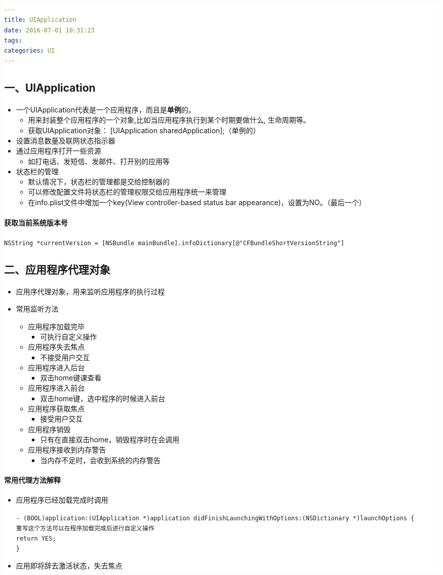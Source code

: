 ```yaml
---
title: UIApplication
date: 2016-07-01 10:31:23
tags:
categories: UI
---
```



## 一、UIApplication
* 一个UIApplication代表是一个应用程序，而且是**单例**的。
    * 用来封装整个应用程序的一个对象,比如当应用程序执行到某个时期要做什么, 生命周期等。
    * 获取UIApplication对象： [UIApplication sharedApplication];（单例的）
* 设置消息数量及联网状态指示器
* 通过应用程序打开一些资源
    * 如打电话、发短信、发邮件、打开别的应用等
* 状态栏的管理
    * 默认情况下，状态栏的管理都是交给控制器的
    * 可以修改配置文件将状态栏的管理权限交给应用程序统一来管理
    * 在info.plist文件中增加一个key(View controller-based status bar appearance)，设置为NO。（最后一个）
   
#### 获取当前系统版本号
 	NSString *currentVersion = [NSBundle mainBundle].infoDictionary[@"CFBundleShortVersionString"] 

## 二、应用程序代理对象
* 应用序代理对象，用来监听应用程序的执行过程

* 常用监听方法

    * 应用程序加载完毕
        * 可执行自定义操作
    * 应用程序失去焦点
        * 不接受用户交互
    * 应用程序进入后台
        * 双击home键课查看
    * 应用程序进入前台
        * 双击home键，选中程序的时候进入前台
    * 应用程序获取焦点
        * 接受用户交互
    * 应用程序销毁
        * 只有在直接双击home，销毁程序时在会调用
    * 应用程序接收到内存警告
        * 当内存不足时，会收到系统的内存警告

#### 常用代理方法解释
* 应用程序已经加载完成时调用

	```objc
	- (BOOL)application:(UIApplication *)application didFinishLaunchingWithOptions:(NSDictionary *)launchOptions {
	重写这个方法可以在程序加载完成后进行自定义操作
	return YES;
	}
	```
* 应用即将辞去激活状态，失去焦点
